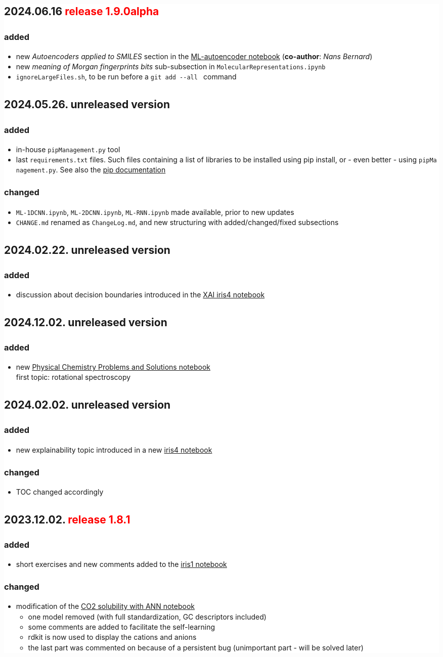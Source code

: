 ## **2024.06.16 <span style='color:red'>release 1.9.0alpha</span>**
### added
- new *Autoencoders applied to SMILES* section in the [ML-autoencoder notebook](./ML-Autoencoders.ipynb) (**co-author**: *Nans Bernard*)
- new *meaning of Morgan fingerprints bits* sub-subsection in `MolecularRepresentations.ipynb`
- `ignoreLargeFiles.sh`, to be run before a `git add --all ` command

## **2024.05.26. unreleased version**
### added
- in-house `pipManagement.py` tool
- last `requirements.txt` files. Such files containing a list of libraries to be installed using pip install, or - even better - using `pipManagement.py`. See also the [pip documentation](https://pip.pypa.io/en/latest/user_guide/#requirements-files) 

### changed
- `ML-1DCNN.ipynb`, `ML-2DCNN.ipynb`, `ML-RNN.ipynb` made available, prior to new updates
- `CHANGE.md` renamed as `ChangeLog.md`, and new structuring with added/changed/fixed subsections

## **2024.02.22. unreleased version**
### added
- discussion about decision boundaries introduced in the [XAI iris4 notebook](./DS4B-Iris4.ipynb)

## **2024.12.02. unreleased version**
### added
- new [Physical Chemistry Problems and Solutions notebook](./PhysChem_ProblemsAndSolutions.ipynb)
  <br>first topic: rotational spectroscopy

## **2024.02.02. unreleased version**
### added
- new explainability topic introduced in a new [iris4 notebook](./DS4B-Iris4.ipynb)

### changed
- TOC changed accordingly

## **2023.12.02. <span style='color:red'>release 1.8.1</span>**
### added
- short exercises and new comments added to the [iris1 notebook](./DS4B-Iris1.ipynb)

### changed
- modification of the [CO2 solubility with ANN notebook](./DS4B-CO2_solubility-ANN.ipynb)
   - one model removed (with full standardization, GC descriptors included)
   - some comments are added to facilitate the self-learning
   - rdkit is now used to display the cations and anions
   - the last part was commented on because of a persistent bug (unimportant part - will be solved later) 
